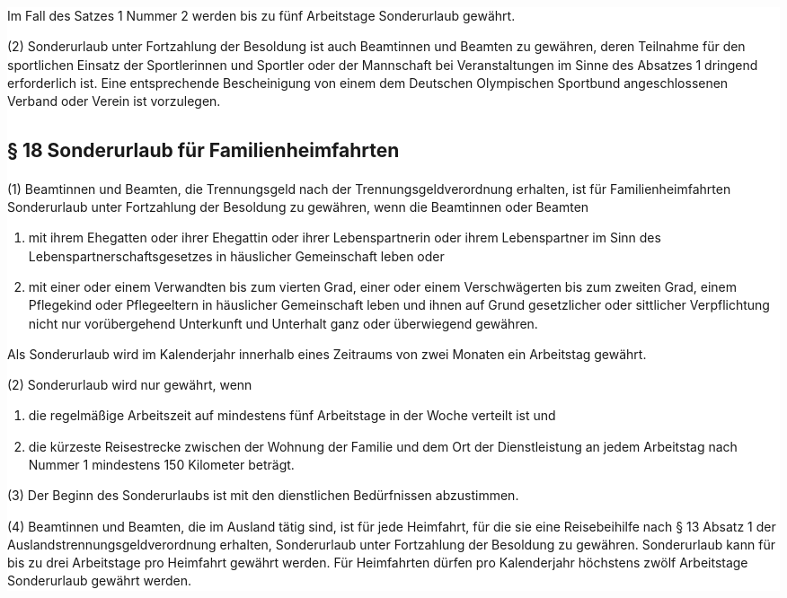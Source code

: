 

Im Fall des Satzes 1 Nummer 2 werden bis zu fünf Arbeitstage
Sonderurlaub gewährt.

(2) Sonderurlaub unter Fortzahlung der Besoldung ist auch Beamtinnen
und Beamten zu gewähren, deren Teilnahme für den sportlichen Einsatz
der Sportlerinnen und Sportler oder der Mannschaft bei Veranstaltungen
im Sinne des Absatzes 1 dringend erforderlich ist. Eine entsprechende
Bescheinigung von einem dem Deutschen Olympischen Sportbund
angeschlossenen Verband oder Verein ist vorzulegen.


## § 18 Sonderurlaub für Familienheimfahrten

(1) Beamtinnen und Beamten, die Trennungsgeld nach der
Trennungsgeldverordnung erhalten, ist für Familienheimfahrten
Sonderurlaub unter Fortzahlung der Besoldung zu gewähren, wenn die
Beamtinnen oder Beamten

1.  mit ihrem Ehegatten oder ihrer Ehegattin oder ihrer Lebenspartnerin
    oder ihrem Lebenspartner im Sinn des Lebenspartnerschaftsgesetzes in
    häuslicher Gemeinschaft leben oder


2.  mit einer oder einem Verwandten bis zum vierten Grad, einer oder einem
    Verschwägerten bis zum zweiten Grad, einem Pflegekind oder
    Pflegeeltern in häuslicher Gemeinschaft leben und ihnen auf Grund
    gesetzlicher oder sittlicher Verpflichtung nicht nur vorübergehend
    Unterkunft und Unterhalt ganz oder überwiegend gewähren.



Als Sonderurlaub wird im Kalenderjahr innerhalb eines Zeitraums von
zwei Monaten ein Arbeitstag gewährt.

(2) Sonderurlaub wird nur gewährt, wenn

1.  die regelmäßige Arbeitszeit auf mindestens fünf Arbeitstage in der
    Woche verteilt ist und


2.  die kürzeste Reisestrecke zwischen der Wohnung der Familie und dem Ort
    der Dienstleistung an jedem Arbeitstag nach Nummer 1 mindestens 150
    Kilometer beträgt.




(3) Der Beginn des Sonderurlaubs ist mit den dienstlichen Bedürfnissen
abzustimmen.

(4) Beamtinnen und Beamten, die im Ausland tätig sind, ist für jede
Heimfahrt, für die sie eine Reisebeihilfe nach § 13 Absatz 1 der
Auslandstrennungsgeldverordnung erhalten, Sonderurlaub unter
Fortzahlung der Besoldung zu gewähren. Sonderurlaub kann für bis zu
drei Arbeitstage pro Heimfahrt gewährt werden. Für Heimfahrten dürfen
pro Kalenderjahr höchstens zwölf Arbeitstage Sonderurlaub gewährt
werden.
